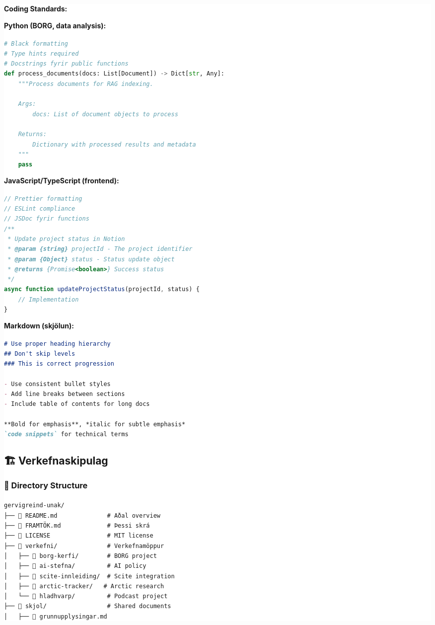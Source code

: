**Coding Standards:**

**Python (BORG, data analysis):**
```python
# Black formatting
# Type hints required
# Docstrings fyrir public functions
def process_documents(docs: List[Document]) -> Dict[str, Any]:
    """Process documents for RAG indexing.
    
    Args:
        docs: List of document objects to process
        
    Returns:
        Dictionary with processed results and metadata
    """
    pass
```

**JavaScript/TypeScript (frontend):**
```javascript
// Prettier formatting
// ESLint compliance
// JSDoc fyrir functions
/**
 * Update project status in Notion
 * @param {string} projectId - The project identifier
 * @param {Object} status - Status update object
 * @returns {Promise<boolean>} Success status
 */
async function updateProjectStatus(projectId, status) {
    // Implementation
}
```

**Markdown (skjölun):**
```markdown
# Use proper heading hierarchy
## Don't skip levels
### This is correct progression

- Use consistent bullet styles
- Add line breaks between sections
- Include table of contents for long docs

**Bold for emphasis**, *italic for subtle emphasis*
`code snippets` for technical terms
```

## 🏗️ Verkefnaskipulag

### 📁 Directory Structure
```
gervigreind-unak/
├── 📄 README.md              # Aðal overview
├── 📄 FRAMTÖK.md             # Þessi skrá
├── 📄 LICENSE                # MIT license
├── 📁 verkefni/              # Verkefnamöppur
│   ├── 📁 borg-kerfi/        # BORG project
│   ├── 📁 ai-stefna/         # AI policy
│   ├── 📁 scite-innleiding/  # Scite integration
│   ├── 📁 arctic-tracker/   # Arctic research
│   └── 📁 hladhvarp/         # Podcast project
├── 📁 skjol/                 # Shared documents
│   ├── 📄 grunnupplysingar.md
```
